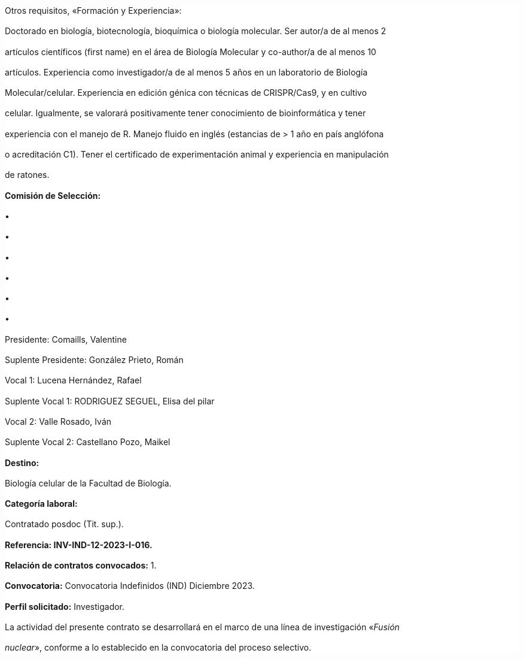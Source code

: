 Otros requisitos, «Formación y Experiencia»:

Doctorado en biología, biotecnología, bioquímica o biología molecular. Ser autor/a de al menos 2

artículos científicos (first name) en el área de Biología Molecular y co-author/a de al menos 10

artículos. Experiencia como investigador/a de al menos 5 años en un laboratorio de Biología

Molecular/celular. Experiencia en edición génica con técnicas de CRISPR/Cas9, y en cultivo

celular. Igualmente, se valorará positivamente tener conocimiento de bioinformática y tener

experiencia con el manejo de R. Manejo fluido en inglés (estancias de > 1 año en país anglófona

o acreditación C1). Tener el certificado de experimentación animal y experiencia en manipulación

de ratones.

**Comisión de Selección:**

•

•

•

•

•

•

Presidente: Comaills, Valentine

Suplente Presidente: González Prieto, Román

Vocal 1: Lucena Hernández, Rafael

Suplente Vocal 1: RODRIGUEZ SEGUEL, Elisa del pilar

Vocal 2: Valle Rosado, Iván

Suplente Vocal 2: Castellano Pozo, Maikel

**Destino:**

Biología celular de la Facultad de Biología.

**Categoría laboral:**

Contratado posdoc (Tit. sup.).

**Referencia: INV-IND-12-2023-I-016.**

**Relación de contratos convocados:** 1.

**Convocatoria:** Convocatoria Indefinidos (IND) Diciembre 2023.

**Perfil solicitado:** Investigador.

La actividad del presente contrato se desarrollará en el marco de una línea de investigación «*Fusión*

*nuclear*», conforme a lo establecido en la convocatoria del proceso selectivo.
